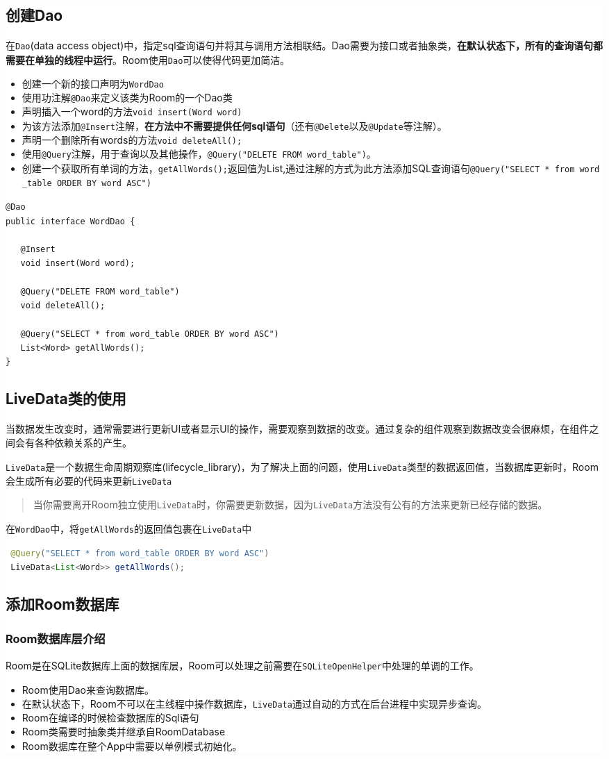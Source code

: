## 创建Dao

在`Dao`\(data access object\)中，指定sql查询语句并将其与调用方法相联结。Dao需要为接口或者抽象类，**在默认状态下，所有的查询语句都需要在单独的线程中运行**。Room使用`Dao`可以使得代码更加简洁。

* 创建一个新的接口声明为`WordDao`
* 使用功注解`@Dao`来定义该类为Room的一个Dao类
* 声明插入一个word的方法`void insert(Word word)`
* 为该方法添加`@Insert`注解，**在方法中不需要提供任何sql语句**（还有`@Delete`以及`@Update`等注解）。
* 声明一个删除所有words的方法`void deleteAll();`
* 使用`@Query`注解，用于查询以及其他操作，`@Query("DELETE FROM word_table")`。
* 创建一个获取所有单词的方法，`getAllWords();`返回值为List,通过注解的方式为此方法添加SQL查询语句`@Query("SELECT * from word_table ORDER BY word ASC")`

```text
@Dao
public interface WordDao {

   @Insert
   void insert(Word word);

   @Query("DELETE FROM word_table")
   void deleteAll();

   @Query("SELECT * from word_table ORDER BY word ASC")
   List<Word> getAllWords();
}
```

## LiveData类的使用

当数据发生改变时，通常需要进行更新UI或者显示UI的操作，需要观察到数据的改变。通过复杂的组件观察到数据改变会很麻烦，在组件之间会有各种依赖关系的产生。

`LiveData`是一个数据生命周期观察库\(lifecycle\_library\)，为了解决上面的问题，使用`LiveData`类型的数据返回值，当数据库更新时，Room会生成所有必要的代码来更新`LiveData`

> 当你需要离开Room独立使用`LiveData`时，你需要更新数据，因为`LiveData`方法没有公有的方法来更新已经存储的数据。

在`WordDao`中，将`getAllWords`的返回值包裹在`LiveData`中

```java
 @Query("SELECT * from word_table ORDER BY word ASC")
 LiveData<List<Word>> getAllWords();
```

## 添加Room数据库

### Room数据库层介绍

Room是在SQLite数据库上面的数据库层，Room可以处理之前需要在`SQLiteOpenHelper`中处理的单调的工作。

* Room使用Dao来查询数据库。
* 在默认状态下，Room不可以在主线程中操作数据库，`LiveData`通过自动的方式在后台进程中实现异步查询。
* Room在编译的时候检查数据库的Sql语句
* Room类需要时抽象类并继承自RoomDatabase
* Room数据库在整个App中需要以单例模式初始化。
